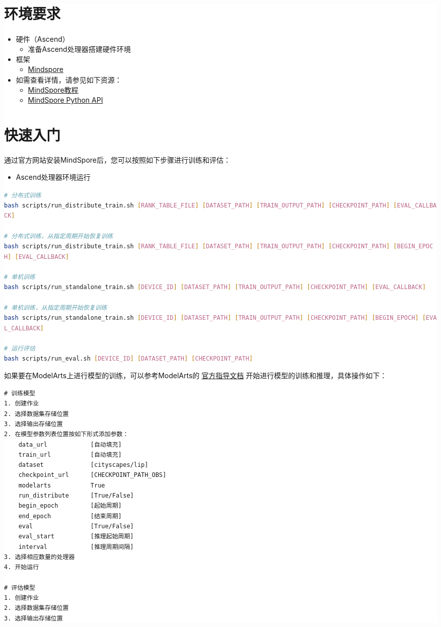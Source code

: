 # 环境要求

- 硬件（Ascend）
    - 准备Ascend处理器搭建硬件环境
- 框架
    - [Mindspore](https://www.mindspore.cn/install/en)
- 如需查看详情，请参见如下资源：
    - [MindSpore教程](https://www.mindspore.cn/tutorials/zh-CN/master/index.html)
    - [MindSpore Python API](https://www.mindspore.cn/docs/api/zh-CN/master/index.html)

# 快速入门

通过官方网站安装MindSpore后，您可以按照如下步骤进行训练和评估：

- Ascend处理器环境运行

```bash
# 分布式训练
bash scripts/run_distribute_train.sh [RANK_TABLE_FILE] [DATASET_PATH] [TRAIN_OUTPUT_PATH] [CHECKPOINT_PATH] [EVAL_CALLBACK]

# 分布式训练，从指定周期开始恢复训练
bash scripts/run_distribute_train.sh [RANK_TABLE_FILE] [DATASET_PATH] [TRAIN_OUTPUT_PATH] [CHECKPOINT_PATH] [BEGIN_EPOCH] [EVAL_CALLBACK]

# 单机训练
bash scripts/run_standalone_train.sh [DEVICE_ID] [DATASET_PATH] [TRAIN_OUTPUT_PATH] [CHECKPOINT_PATH] [EVAL_CALLBACK]

# 单机训练，从指定周期开始恢复训练
bash scripts/run_standalone_train.sh [DEVICE_ID] [DATASET_PATH] [TRAIN_OUTPUT_PATH] [CHECKPOINT_PATH] [BEGIN_EPOCH] [EVAL_CALLBACK]

# 运行评估
bash scripts/run_eval.sh [DEVICE_ID] [DATASET_PATH] [CHECKPOINT_PATH]
```

如果要在ModelArts上进行模型的训练，可以参考ModelArts的 [官方指导文档](https://support.huaweicloud.com/modelarts/) 开始进行模型的训练和推理，具体操作如下：

```text
# 训练模型
1. 创建作业
2. 选择数据集存储位置
3. 选择输出存储位置
2. 在模型参数列表位置按如下形式添加参数：
    data_url            [自动填充]
    train_url           [自动填充]
    dataset             [cityscapes/lip]
    checkpoint_url      [CHECKPOINT_PATH_OBS]
    modelarts           True
    run_distribute      [True/False]
    begin_epoch         [起始周期]
    end_epoch           [结束周期]
    eval                [True/False]
    eval_start          [推理起始周期]
    interval            [推理周期间隔]
3. 选择相应数量的处理器
4. 开始运行

# 评估模型
1. 创建作业
2. 选择数据集存储位置
3. 选择输出存储位置
```